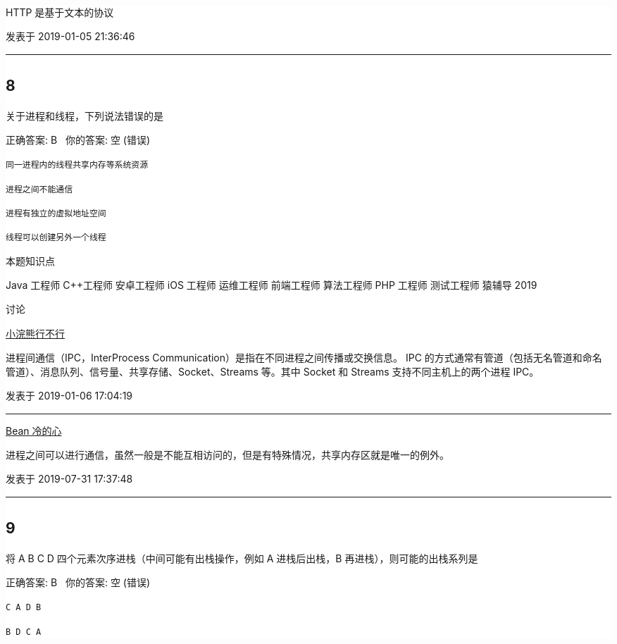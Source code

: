 HTTP 是基于文本的协议

发表于 2019-01-05 21:36:46

* * *

## 8

关于进程和线程，下列说法错误的是

正确答案: B   你的答案: 空 (错误)

```cpp
同一进程内的线程共享内存等系统资源
```

```cpp
进程之间不能通信
```

```cpp
进程有独立的虚拟地址空间
```

```cpp
线程可以创建另外一个线程
```

本题知识点

Java 工程师 C++工程师 安卓工程师 iOS 工程师 运维工程师 前端工程师 算法工程师 PHP 工程师 测试工程师 猿辅导 2019

讨论

[小浣熊行不行](https://www.nowcoder.com/profile/793814467)

进程间通信（IPC，InterProcess Communication）是指在不同进程之间传播或交换信息。 IPC 的方式通常有管道（包括无名管道和命名管道）、消息队列、信号量、共享存储、Socket、Streams 等。其中 Socket 和 Streams 支持不同主机上的两个进程 IPC。

发表于 2019-01-06 17:04:19

* * *

[Bean 冷的心](https://www.nowcoder.com/profile/411517301)

进程之间可以进行通信，虽然一般是不能互相访问的，但是有特殊情况，共享内存区就是唯一的例外。

发表于 2019-07-31 17:37:48

* * *

## 9

将 A B C D 四个元素次序进栈（中间可能有出栈操作，例如 A 进栈后出栈，B 再进栈），则可能的出栈系列是

正确答案: B   你的答案: 空 (错误)

```cpp
C A D B
```

```cpp
B D C A
```
